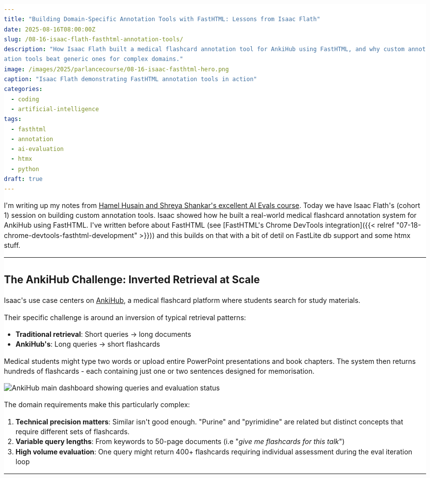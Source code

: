 ```yaml
---
title: "Building Domain-Specific Annotation Tools with FastHTML: Lessons from Isaac Flath"
date: 2025-08-16T08:00:00Z
slug: /08-16-isaac-flath-fasthtml-annotation-tools/
description: "How Isaac Flath built a medical flashcard annotation tool for AnkiHub using FastHTML, and why custom annotation tools beat generic ones for complex domains."
image: /images/2025/parlancecourse/08-16-isaac-fasthtml-hero.png
caption: "Isaac Flath demonstrating FastHTML annotation tools in action"
categories:
  - coding
  - artificial-intelligence
tags:
  - fasthtml
  - annotation
  - ai-evaluation
  - htmx
  - python
draft: true
---
```


I'm writing up my notes from [Hamel Husain and Shreya Shankar's excellent AI Evals course](https://maven.com/parlance-labs/evals). Today we have Isaac Flath's (cohort 1) session on building custom annotation tools. Isaac showed how he built a real-world medical flashcard annotation system for AnkiHub using FastHTML.  I've written before about FastHTML (see [FastHTML's Chrome DevTools integration]({{< relref "07-18-chrome-devtools-fasthtml-development" >}})) and this builds on that with a bit of detil on FastLite db support and some htmx stuff. 

---

## The AnkiHub Challenge: Inverted Retrieval at Scale

Isaac's use case centers on [AnkiHub](https://ankihab.net), a medical flashcard platform where students search for study materials. 

Their specific challenge is around an inversion of typical retrieval patterns:

- **Traditional retrieval**: Short queries → long documents
- **AnkiHub's**: Long queries → short flashcards

Medical students might type two words or upload entire PowerPoint presentations and book chapters. The system then returns hundreds of flashcards - each containing just one or two sentences designed for memorisation.

![AnkiHub main dashboard showing queries and evaluation status](/images/2025/parlancecourse/08-16-ankihub-dashboard.png)

The domain requirements make this particularly complex:

1. **Technical precision matters**: Similar isn't good enough. "Purine" and "pyrimidine" are related but distinct concepts that require different sets of flashcards.
2. **Variable query lengths**: From keywords to 50-page documents (i.e "*give me flashcards for this talk*")
3. **High volume evaluation**: One query might return 400+ flashcards requiring individual assessment during the eval iteration loop

---